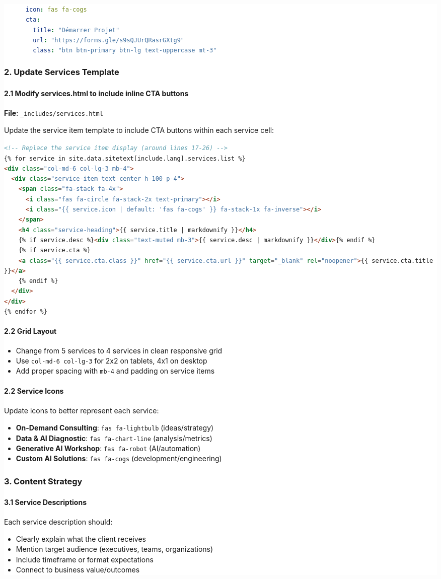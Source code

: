 ```yaml
      icon: fas fa-cogs
      cta:
        title: "Démarrer Projet"
        url: "https://forms.gle/s9sQJUrQRasrGXtg9"
        class: "btn btn-primary btn-lg text-uppercase mt-3"
```

### 2. Update Services Template

#### 2.1 Modify services.html to include inline CTA buttons
**File**: `_includes/services.html`

Update the service item template to include CTA buttons within each service cell:
```html
<!-- Replace the service item display (around lines 17-26) -->
{% for service in site.data.sitetext[include.lang].services.list %}
<div class="col-md-6 col-lg-3 mb-4">
  <div class="service-item text-center h-100 p-4">
    <span class="fa-stack fa-4x">
      <i class="fas fa-circle fa-stack-2x text-primary"></i>
      <i class="{{ service.icon | default: 'fas fa-cogs' }} fa-stack-1x fa-inverse"></i>
    </span>
    <h4 class="service-heading">{{ service.title | markdownify }}</h4>
    {% if service.desc %}<div class="text-muted mb-3">{{ service.desc | markdownify }}</div>{% endif %}
    {% if service.cta %}
    <a class="{{ service.cta.class }}" href="{{ service.cta.url }}" target="_blank" rel="noopener">{{ service.cta.title }}</a>
    {% endif %}
  </div>
</div>
{% endfor %}
```

#### 2.2 Grid Layout
- Change from 5 services to 4 services in clean responsive grid
- Use `col-md-6 col-lg-3` for 2x2 on tablets, 4x1 on desktop
- Add proper spacing with `mb-4` and padding on service items

#### 2.2 Service Icons
Update icons to better represent each service:
- **On-Demand Consulting**: `fas fa-lightbulb` (ideas/strategy)
- **Data & AI Diagnostic**: `fas fa-chart-line` (analysis/metrics)
- **Generative AI Workshop**: `fas fa-robot` (AI/automation)
- **Custom AI Solutions**: `fas fa-cogs` (development/engineering)

### 3. Content Strategy

#### 3.1 Service Descriptions
Each service description should:
- Clearly explain what the client receives
- Mention target audience (executives, teams, organizations)
- Include timeframe or format expectations
- Connect to business value/outcomes
